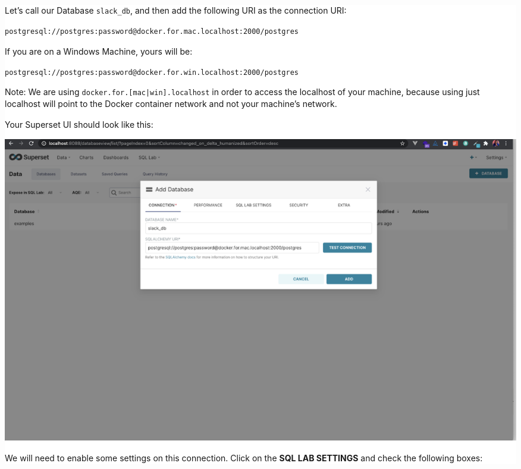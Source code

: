 Let’s call our Database `slack_db`, and then add the following URI as the connection URI:

```text
postgresql://postgres:password@docker.for.mac.localhost:2000/postgres
```

If you are on a Windows Machine, yours will be:

```text
postgresql://postgres:password@docker.for.win.localhost:2000/postgres
```

Note: We are using `docker.for.[mac|win].localhost` in order to access the localhost of your machine, because using just localhost will point to the Docker container network and not your machine’s network.

Your Superset UI should look like this:

![](../../.gitbook/assets/22.png)

We will need to enable some settings on this connection. Click on the **SQL LAB SETTINGS** and check the following boxes:
